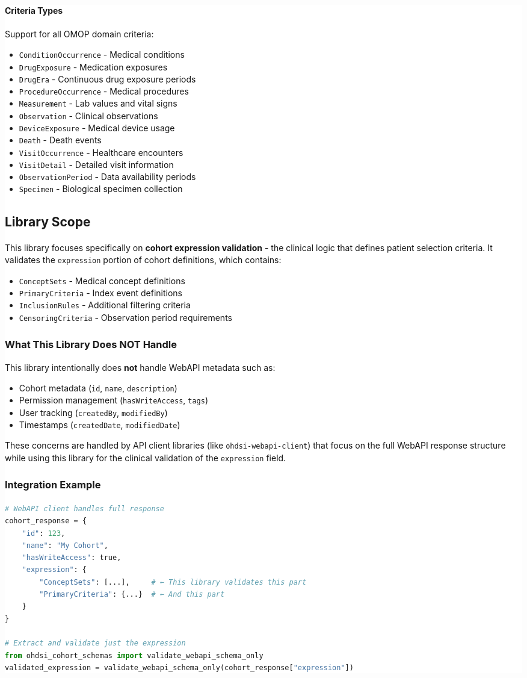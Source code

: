 #### Criteria Types
Support for all OMOP domain criteria:

- `ConditionOccurrence` - Medical conditions
- `DrugExposure` - Medication exposures  
- `DrugEra` - Continuous drug exposure periods
- `ProcedureOccurrence` - Medical procedures
- `Measurement` - Lab values and vital signs
- `Observation` - Clinical observations
- `DeviceExposure` - Medical device usage
- `Death` - Death events
- `VisitOccurrence` - Healthcare encounters
- `VisitDetail` - Detailed visit information
- `ObservationPeriod` - Data availability periods
- `Specimen` - Biological specimen collection

## Library Scope

This library focuses specifically on **cohort expression validation** - the clinical logic that defines patient selection criteria. It validates the `expression` portion of cohort definitions, which contains:

- `ConceptSets` - Medical concept definitions
- `PrimaryCriteria` - Index event definitions  
- `InclusionRules` - Additional filtering criteria
- `CensoringCriteria` - Observation period requirements

### What This Library Does NOT Handle

This library intentionally does **not** handle WebAPI metadata such as:
- Cohort metadata (`id`, `name`, `description`)
- Permission management (`hasWriteAccess`, `tags`)
- User tracking (`createdBy`, `modifiedBy`)
- Timestamps (`createdDate`, `modifiedDate`)

These concerns are handled by API client libraries (like `ohdsi-webapi-client`) that focus on the full WebAPI response structure while using this library for the clinical validation of the `expression` field.

### Integration Example

```python
# WebAPI client handles full response
cohort_response = {
    "id": 123,
    "name": "My Cohort",
    "hasWriteAccess": true,
    "expression": {
        "ConceptSets": [...],     # ← This library validates this part
        "PrimaryCriteria": {...}  # ← And this part
    }
}

# Extract and validate just the expression
from ohdsi_cohort_schemas import validate_webapi_schema_only
validated_expression = validate_webapi_schema_only(cohort_response["expression"])
```
